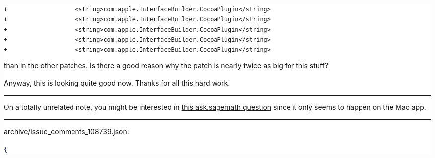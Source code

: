 ```
+					<string>com.apple.InterfaceBuilder.CocoaPlugin</string>
+					<string>com.apple.InterfaceBuilder.CocoaPlugin</string>
+					<string>com.apple.InterfaceBuilder.CocoaPlugin</string>
+					<string>com.apple.InterfaceBuilder.CocoaPlugin</string>
+					<string>com.apple.InterfaceBuilder.CocoaPlugin</string>
```
than in the other patches.  Is there a good reason why the patch is nearly twice as big for this stuff?

Anyway, this is looking quite good now.  Thanks for all this hard work.

---

On a totally unrelated note, you might be interested in [this ask.sagemath question](http://ask.sagemath.org/question/1123/imagemagickanimate-problem) since it only seems to happen on the Mac app.



---

archive/issue_comments_108739.json:
```json
{
```